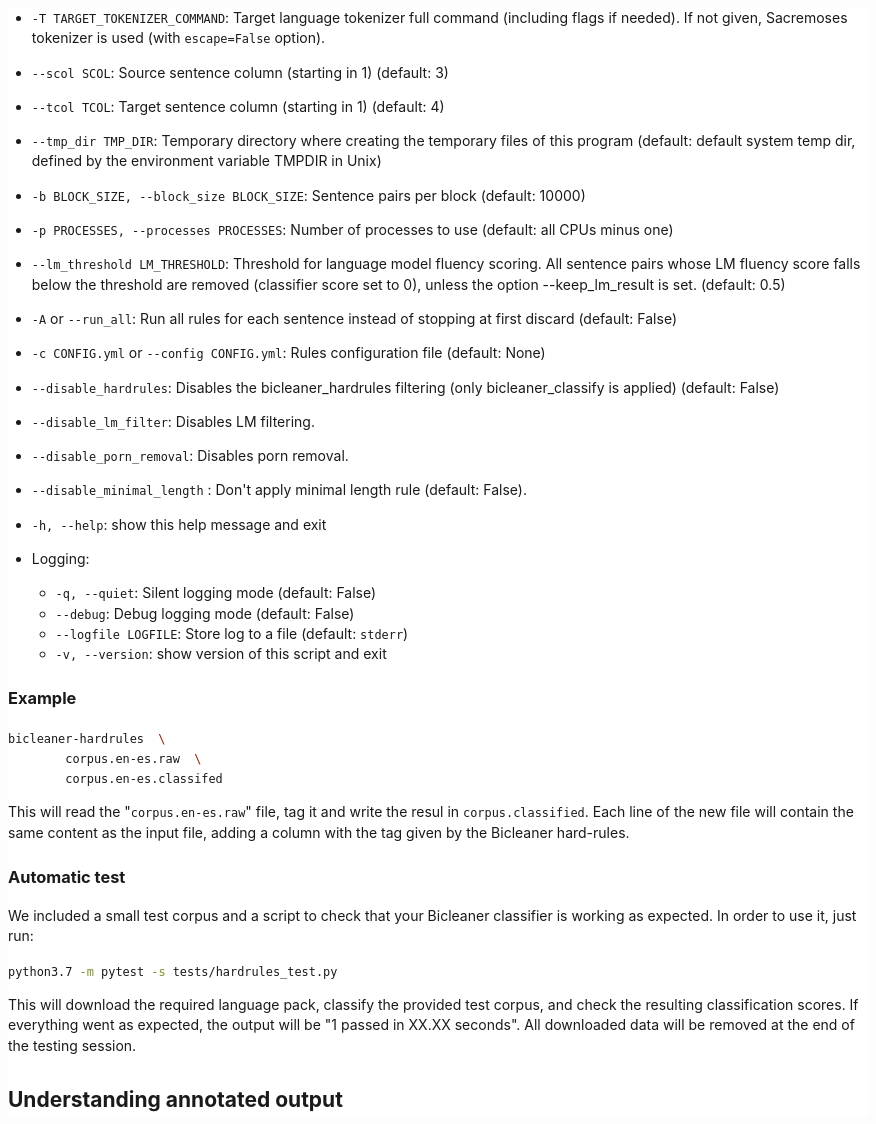   * `-T TARGET_TOKENIZER_COMMAND`: Target language tokenizer full command (including flags if needed). If not given, Sacremoses tokenizer is used (with `escape=False` option).
  * `--scol SCOL`: Source sentence column (starting in 1) (default: 3)
  * `--tcol TCOL`: Target sentence column (starting in 1) (default: 4)
  * `--tmp_dir TMP_DIR`: Temporary directory where creating the temporary files of this program (default: default system temp dir, defined by the environment variable TMPDIR in Unix)
  * `-b BLOCK_SIZE, --block_size BLOCK_SIZE`: Sentence pairs per block (default: 10000)
  * `-p PROCESSES, --processes PROCESSES`: Number of processes to use (default: all CPUs minus one)
  * `--lm_threshold LM_THRESHOLD`: Threshold for language model fluency scoring. All sentence pairs whose LM fluency score falls below the threshold are removed (classifier score set to 0), unless the option --keep_lm_result is set. (default: 0.5)
  * `-A` or `--run_all`: Run all rules for each sentence instead of stopping at first discard (default: False)
  * `-c CONFIG.yml` or `--config CONFIG.yml`: Rules configuration file (default: None)
  * `--disable_hardrules`: Disables the bicleaner_hardrules filtering (only bicleaner_classify is applied) (default: False)
  * `--disable_lm_filter`: Disables LM filtering.
  * `--disable_porn_removal`: Disables porn removal.
  * `--disable_minimal_length` : Don't apply minimal length rule (default: False).
  * `-h, --help`: show this help message and exit

* Logging:
  * `-q, --quiet`: Silent logging mode (default: False)
  * `--debug`: Debug logging mode (default: False)
  * `--logfile LOGFILE`: Store log to a file (default: `stderr`)
  * `-v, --version`: show version of this script and exit

### Example

```bash
bicleaner-hardrules  \
        corpus.en-es.raw  \
        corpus.en-es.classifed
```

This will read the "`corpus.en-es.raw`" file, tag it and write the resul in `corpus.classified`.
Each line of the new file will contain the same content as the input file, adding a column with the tag given by the Bicleaner hard-rules.

### Automatic test

We included a small test corpus and a script to check that your Bicleaner classifier is working as expected. 
In order to use it, just run:

```bash
python3.7 -m pytest -s tests/hardrules_test.py
```

This will download the required language pack, classify the provided test corpus, and check the resulting classification scores. If everything went as expected, the output will be "1 passed in XX.XX seconds". All downloaded data will be removed at the end of the testing session.

## Understanding annotated output
